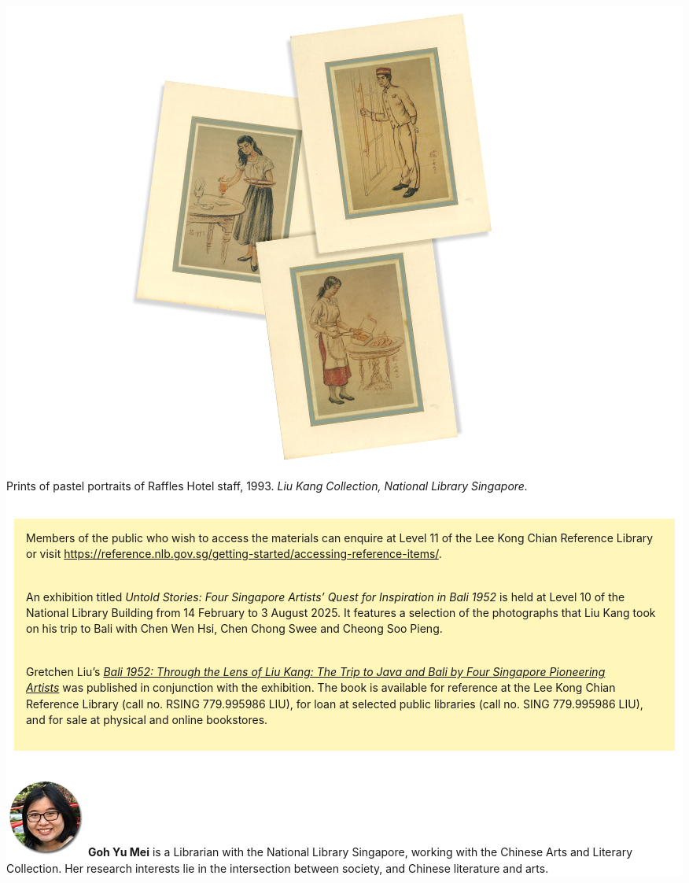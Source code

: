 ![](/images/Vol%2021%20Issue%201/Liu%20Kang/liukang_prints.jpg)
<div>Prints of pastel portraits of Raffles Hotel staff, 1993.  <i>Liu Kang Collection, National Library Singapore.</i></div><br>


<div style="background-color: #fff6ba; padding:15px; margin: 10px; font-size=100%">
 Members of the public who wish to access the materials can enquire at Level 11 of the Lee Kong Chian Reference Library or visit 
	<a href="https://reference.nlb.gov.sg/getting-started/accessing-reference-items/">https://reference.nlb.gov.sg/getting-started/accessing-reference-items/</a>. <br><br>
	
An exhibition titled&nbsp;<i>Untold Stories: Four Singapore Artists’ Quest for Inspiration in Bali 1952</i> is held at Level 10 of the National Library Building from 14 February to 3 August 2025. It features a selection of the photographs that Liu Kang took on his trip to Bali with Chen Wen Hsi, Chen Chong Swee and Cheong Soo Pieng.<br><br>

Gretchen Liu’s <a href="https://eservice.nlb.gov.sg/redir/itemdetails?bid=300094843"><i>Bali 1952: Through the Lens of Liu Kang: The Trip to Java and Bali by Four Singapore Pioneering Artists</i></a>&nbsp;was published in conjunction with the exhibition. The book is available for reference at the Lee Kong Chian Reference Library (call no. RSING 779.995986 LIU), for loan at selected public libraries (call no. SING 779.995986 LIU), and for sale at physical and online bookstores.</div>
		

<div style="background-color: white;">
<br>
<img style="width: 100px; height: 100px;" src="/images/Authors/GohYuMei.png">
<b>Goh Yu Mei</b> is a Librarian with the National Library Singapore, working with the Chinese Arts and Literary Collection. Her research interests lie in the intersection between society, and Chinese literature and arts.</div>